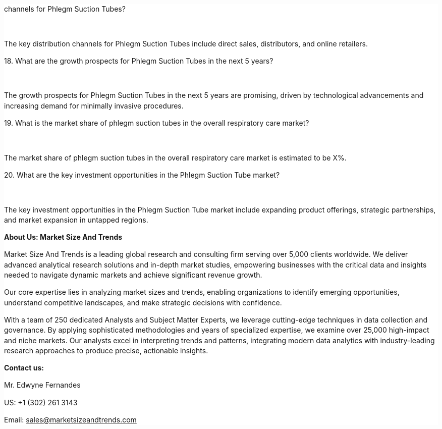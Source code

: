 channels for Phlegm Suction Tubes? <p>&nbsp;</p><p>The key distribution channels for Phlegm Suction Tubes include direct sales, distributors, and online retailers.</p>18. What are the growth prospects for Phlegm Suction Tubes in the next 5 years? <p>&nbsp;</p><p>The growth prospects for Phlegm Suction Tubes in the next 5 years are promising, driven by technological advancements and increasing demand for minimally invasive procedures.</p>19. What is the market share of phlegm suction tubes in the overall respiratory care market? <p>&nbsp;</p><p>The market share of phlegm suction tubes in the overall respiratory care market is estimated to be X%.</p>20. What are the key investment opportunities in the Phlegm Suction Tube market? <p>&nbsp;</p><p>The key investment opportunities in the Phlegm Suction Tube market include expanding product offerings, strategic partnerships, and market expansion in untapped regions.</p></p><p><strong>About Us:&nbsp;Market Size And Trends</strong></p><p>Market Size And Trends&nbsp;is a leading global research and consulting firm serving over 5,000 clients worldwide. We deliver advanced analytical research solutions and in-depth market studies, empowering businesses with the critical data and insights needed to navigate dynamic markets and achieve significant revenue growth.</p><p>Our core expertise lies in analyzing market sizes and trends, enabling organizations to identify emerging opportunities, understand competitive landscapes, and make strategic decisions with confidence.</p><p>With a team of 250 dedicated Analysts and Subject Matter Experts, we leverage cutting-edge techniques in data collection and governance. By applying sophisticated methodologies and years of specialized expertise, we examine over 25,000 high-impact and niche markets. Our analysts excel in interpreting trends and patterns, integrating modern data analytics with industry-leading research approaches to produce precise, actionable insights.</p><p><strong>Contact us:</strong></p><p>Mr. Edwyne Fernandes</p><p>US: +1 (302) 261 3143</p><p>Email: <a href="mailto:sales@marketsizeandtrends.com">sales@marketsizeandtrends.com</a>&nbsp;</p>
